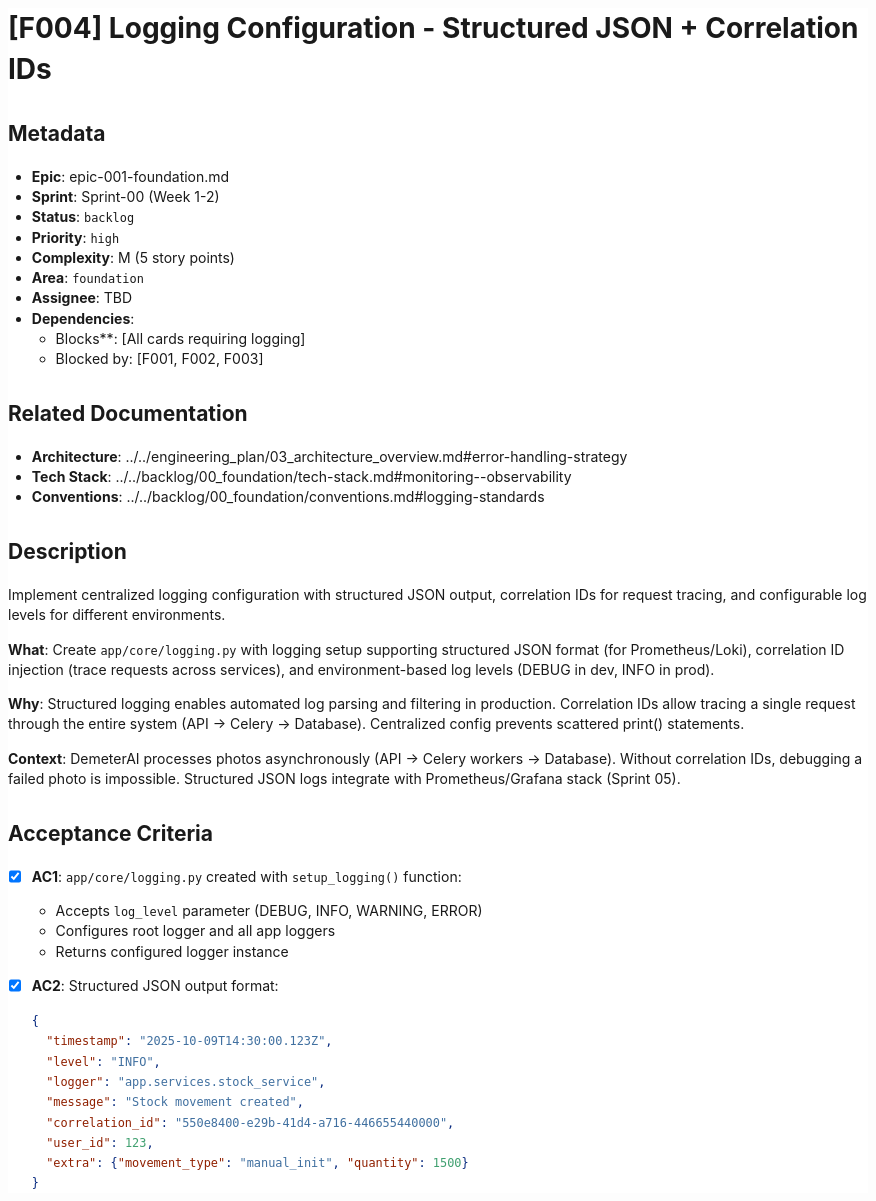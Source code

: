 # [F004] Logging Configuration - Structured JSON + Correlation IDs

## Metadata

- **Epic**: epic-001-foundation.md
- **Sprint**: Sprint-00 (Week 1-2)
- **Status**: `backlog`
- **Priority**: `high`
- **Complexity**: M (5 story points)
- **Area**: `foundation`
- **Assignee**: TBD
- **Dependencies**:
    - Blocks**: [All cards requiring logging]
    - Blocked by: [F001, F002, F003]

## Related Documentation

- **Architecture**: ../../engineering_plan/03_architecture_overview.md#error-handling-strategy
- **Tech Stack**: ../../backlog/00_foundation/tech-stack.md#monitoring--observability
- **Conventions**: ../../backlog/00_foundation/conventions.md#logging-standards

## Description

Implement centralized logging configuration with structured JSON output, correlation IDs for request
tracing, and configurable log levels for different environments.

**What**: Create `app/core/logging.py` with logging setup supporting structured JSON format (for
Prometheus/Loki), correlation ID injection (trace requests across services), and environment-based
log levels (DEBUG in dev, INFO in prod).

**Why**: Structured logging enables automated log parsing and filtering in production. Correlation
IDs allow tracing a single request through the entire system (API → Celery → Database). Centralized
config prevents scattered print() statements.

**Context**: DemeterAI processes photos asynchronously (API → Celery workers → Database). Without
correlation IDs, debugging a failed photo is impossible. Structured JSON logs integrate with
Prometheus/Grafana stack (Sprint 05).

## Acceptance Criteria

- [x] **AC1**: `app/core/logging.py` created with `setup_logging()` function:
    - Accepts `log_level` parameter (DEBUG, INFO, WARNING, ERROR)
    - Configures root logger and all app loggers
    - Returns configured logger instance

- [x] **AC2**: Structured JSON output format:
  ```json
  {
    "timestamp": "2025-10-09T14:30:00.123Z",
    "level": "INFO",
    "logger": "app.services.stock_service",
    "message": "Stock movement created",
    "correlation_id": "550e8400-e29b-41d4-a716-446655440000",
    "user_id": 123,
    "extra": {"movement_type": "manual_init", "quantity": 1500}
  }
  ```
